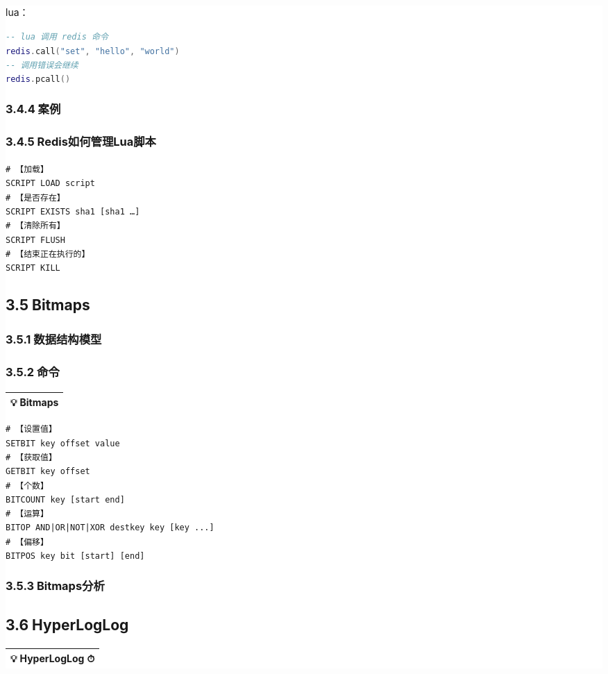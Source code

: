 lua：

```lua
-- lua 调用 redis 命令
redis.call("set", "hello", "world")
-- 调用错误会继续
redis.pcall()
```

### 3.4.4 案例

### 3.4.5 Redis如何管理Lua脚本

```shell
# 【加载】
SCRIPT LOAD script
# 【是否存在】
SCRIPT EXISTS sha1 [sha1 …]
# 【清除所有】
SCRIPT FLUSH
# 【结束正在执行的】
SCRIPT KILL
```

## 3.5 Bitmaps

### 3.5.1 数据结构模型

### 3.5.2 命令

| 💡 Bitmaps |
| --------- |

```shell
# 【设置值】
SETBIT key offset value
# 【获取值】
GETBIT key offset
# 【个数】
BITCOUNT key [start end]
# 【运算】
BITOP AND|OR|NOT|XOR destkey key [key ...]
# 【偏移】
BITPOS key bit [start] [end]
```

### 3.5.3 Bitmaps分析

## 3.6 HyperLogLog

| 💡 **HyperLogLog** ⏱ |
| ------------------- |
